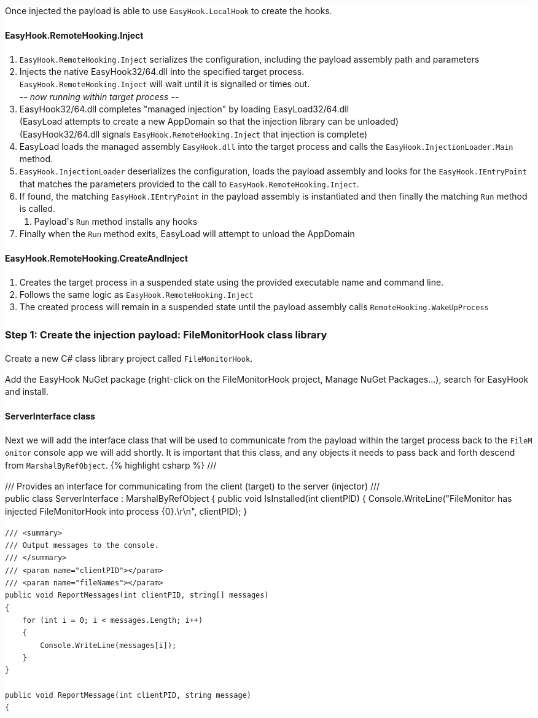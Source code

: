 Once injected the payload is able to use `EasyHook.LocalHook` to create the hooks.

<h4>EasyHook.RemoteHooking.Inject</h4>
 
 1. `EasyHook.RemoteHooking.Inject` serializes the configuration, including the payload assembly path and parameters
 1. Injects the native EasyHook32/64.dll into the specified target process.
    <br />`EasyHook.RemoteHooking.Inject` will wait until it is signalled or times out.
    <br />*-- now running within target process --*
 1. EasyHook32/64.dll completes "managed injection" by loading EasyLoad32/64.dll
    <br />(EasyLoad attempts to create a new AppDomain so that the injection library can be unloaded)
    <br />(EasyHook32/64.dll signals `EasyHook.RemoteHooking.Inject` that injection is complete)
 1. EasyLoad loads the managed assembly `EasyHook.dll` into the target process and calls the `EasyHook.InjectionLoader.Main` method.
 1. `EasyHook.InjectionLoader` deserializes the configuration, loads the payload assembly and looks for the `EasyHook.IEntryPoint` that matches the parameters provided to the call to `EasyHook.RemoteHooking.Inject`.
 1. If found, the matching `EasyHook.IEntryPoint` in the payload assembly is instantiated and then finally the matching `Run` method is called.
    1. Payload's `Run` method installs any hooks
 1. Finally when the `Run` method exits, EasyLoad will attempt to unload the AppDomain
 
<h4>EasyHook.RemoteHooking.CreateAndInject</h4>
 
 1. Creates the target process in a suspended state using the provided executable name and command line.
 1. Follows the same logic as `EasyHook.RemoteHooking.Inject`
 1. The created process will remain in a suspended state until the payload assembly calls `RemoteHooking.WakeUpProcess`
 
<h3><a name="step1"></a>Step 1: Create the injection payload: FileMonitorHook class library</h3>

Create a new C# class library project called `FileMonitorHook`.

Add the EasyHook NuGet package (right-click on the FileMonitorHook project, Manage NuGet Packages...), search for EasyHook and install.

<h4><a name="serverinterface"></a>ServerInterface class</h4>

Next we will add the interface class that will be used to communicate from the payload within the target process back to the `FileMonitor` console app we will add shortly. It is important that this class, and any objects it needs to pass back and forth descend from `MarshalByRefObject`.
{% highlight csharp %}
/// <summary>
/// Provides an interface for communicating from the client (target) to the server (injector)
/// </summary>
public class ServerInterface : MarshalByRefObject
{
    public void IsInstalled(int clientPID)
    {
        Console.WriteLine("FileMonitor has injected FileMonitorHook into process {0}.\r\n", clientPID);
    }

    /// <summary>
    /// Output messages to the console.
    /// </summary>
    /// <param name="clientPID"></param>
    /// <param name="fileNames"></param>
    public void ReportMessages(int clientPID, string[] messages)
    {
        for (int i = 0; i < messages.Length; i++)
        {
            Console.WriteLine(messages[i]);
        }
    }

    public void ReportMessage(int clientPID, string message)
    {